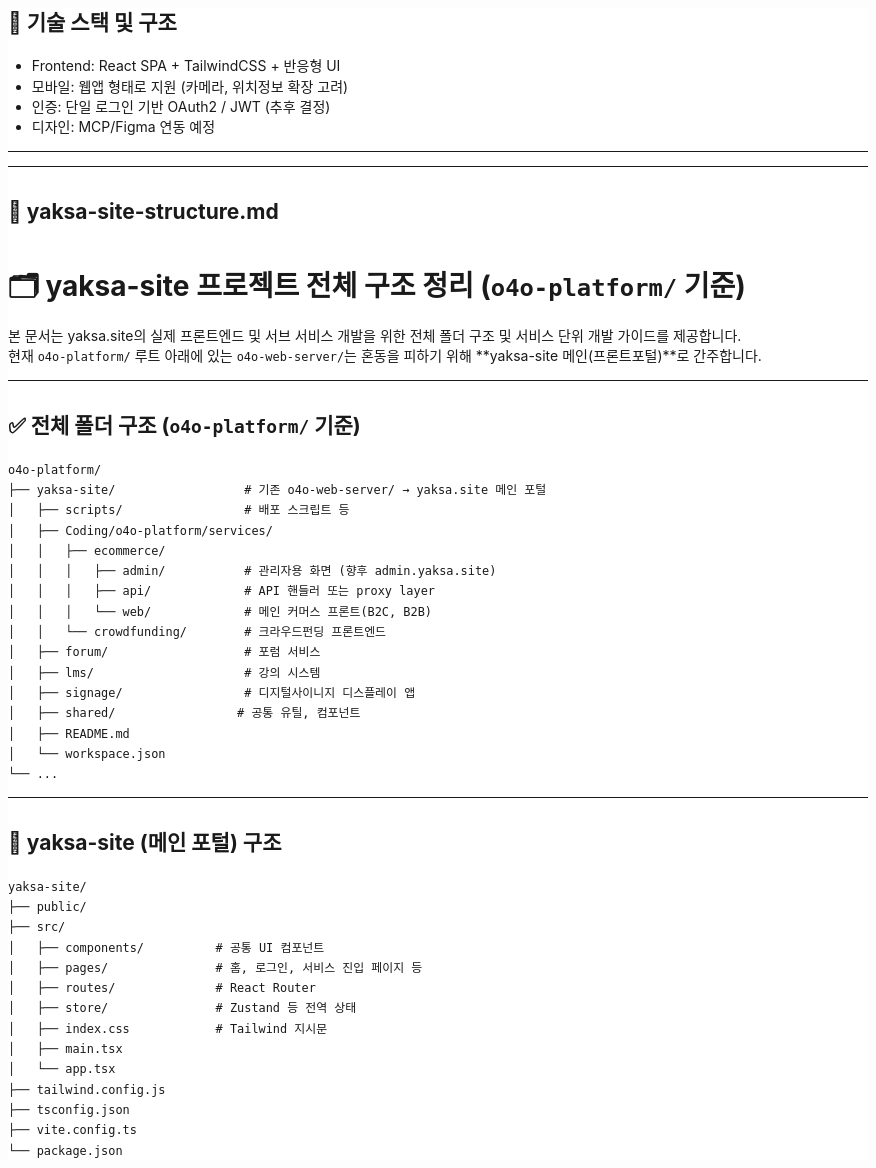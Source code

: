 
## 🧩 기술 스택 및 구조

- Frontend: React SPA + TailwindCSS + 반응형 UI
- 모바일: 웹앱 형태로 지원 (카메라, 위치정보 확장 고려)
- 인증: 단일 로그인 기반 OAuth2 / JWT (추후 결정)
- 디자인: MCP/Figma 연동 예정

---


---

## 📄 yaksa-site-structure.md


# 🗂️ yaksa-site 프로젝트 전체 구조 정리 (`o4o-platform/` 기준)

본 문서는 yaksa.site의 실제 프론트엔드 및 서브 서비스 개발을 위한 전체 폴더 구조 및 서비스 단위 개발 가이드를 제공합니다.  
현재 `o4o-platform/` 루트 아래에 있는 `o4o-web-server/`는 혼동을 피하기 위해 **yaksa-site 메인(프론트포털)**로 간주합니다.

---

## ✅ 전체 폴더 구조 (`o4o-platform/` 기준)

```
o4o-platform/
├── yaksa-site/                  # 기존 o4o-web-server/ → yaksa.site 메인 포털
│   ├── scripts/                 # 배포 스크립트 등
│   ├── Coding/o4o-platform/services/
│   │   ├── ecommerce/
│   │   │   ├── admin/           # 관리자용 화면 (향후 admin.yaksa.site)
│   │   │   ├── api/             # API 핸들러 또는 proxy layer
│   │   │   └── web/             # 메인 커머스 프론트(B2C, B2B)
│   │   └── crowdfunding/        # 크라우드펀딩 프론트엔드
│   ├── forum/                   # 포럼 서비스
│   ├── lms/                     # 강의 시스템
│   ├── signage/                 # 디지털사이니지 디스플레이 앱
│   ├── shared/                 # 공통 유틸, 컴포넌트
│   ├── README.md
│   └── workspace.json
└── ...
```

---

## 🧱 yaksa-site (메인 포털) 구조

```
yaksa-site/
├── public/
├── src/
│   ├── components/          # 공통 UI 컴포넌트
│   ├── pages/               # 홈, 로그인, 서비스 진입 페이지 등
│   ├── routes/              # React Router
│   ├── store/               # Zustand 등 전역 상태
│   ├── index.css            # Tailwind 지시문
│   ├── main.tsx
│   └── app.tsx
├── tailwind.config.js
├── tsconfig.json
├── vite.config.ts
└── package.json
```
